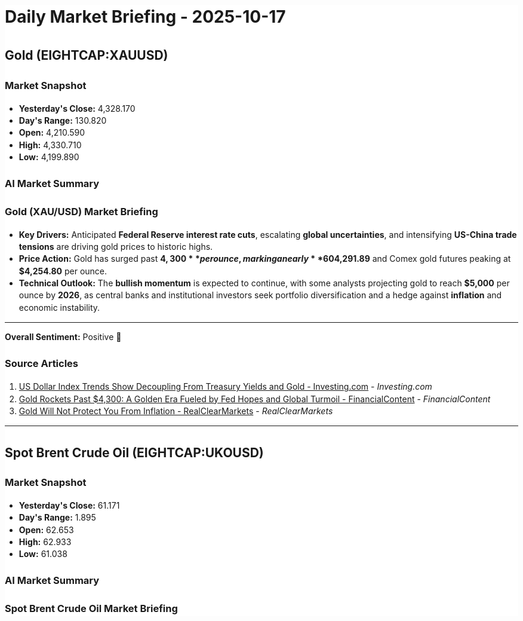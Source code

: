 # Daily Market Briefing - 2025-10-17

## Gold (EIGHTCAP:XAUUSD)

### Market Snapshot
* **Yesterday's Close:** 4,328.170
* **Day's Range:** 130.820
* **Open:** 4,210.590
* **High:** 4,330.710
* **Low:** 4,199.890

### AI Market Summary
### Gold (XAU/USD) Market Briefing

* **Key Drivers:** Anticipated **Federal Reserve interest rate cuts**, escalating **global uncertainties**, and intensifying **US-China trade tensions** are driving gold prices to historic highs.
* **Price Action:** Gold has surged past **$4,300** per ounce, marking a nearly **60%** year-to-date gain, with spot gold touching **$4,291.89** and Comex gold futures peaking at **$4,254.80** per ounce.
* **Technical Outlook:** The **bullish momentum** is expected to continue, with some analysts projecting gold to reach **$5,000** per ounce by **2026**, as central banks and institutional investors seek portfolio diversification and a hedge against **inflation** and economic instability.

---
**Overall Sentiment:** Positive 🚀

### Source Articles
1. [US Dollar Index Trends Show Decoupling From Treasury Yields and Gold - Investing.com](https://www.investing.com/analysis/us-dollar-index-trends-show-decoupling-from-treasury-yields-and-gold-200668670) - *Investing.com*
2. [Gold Rockets Past $4,300: A Golden Era Fueled by Fed Hopes and Global Turmoil - FinancialContent](https://markets.financialcontent.com/stocks/article/marketminute-2025-10-16-gold-rockets-past-4300-a-golden-era-fueled-by-fed-hopes-and-global-turmoil) - *FinancialContent*
3. [Gold Will Not Protect You From Inflation - RealClearMarkets](https://www.realclearmarkets.com/2025/10/16/gold_will_not_protect_you_from_inflation_1141273.html) - *RealClearMarkets*

---

## Spot Brent Crude Oil (EIGHTCAP:UKOUSD)

### Market Snapshot
* **Yesterday's Close:** 61.171
* **Day's Range:** 1.895
* **Open:** 62.653
* **High:** 62.933
* **Low:** 61.038

### AI Market Summary
### Spot Brent Crude Oil Market Briefing
